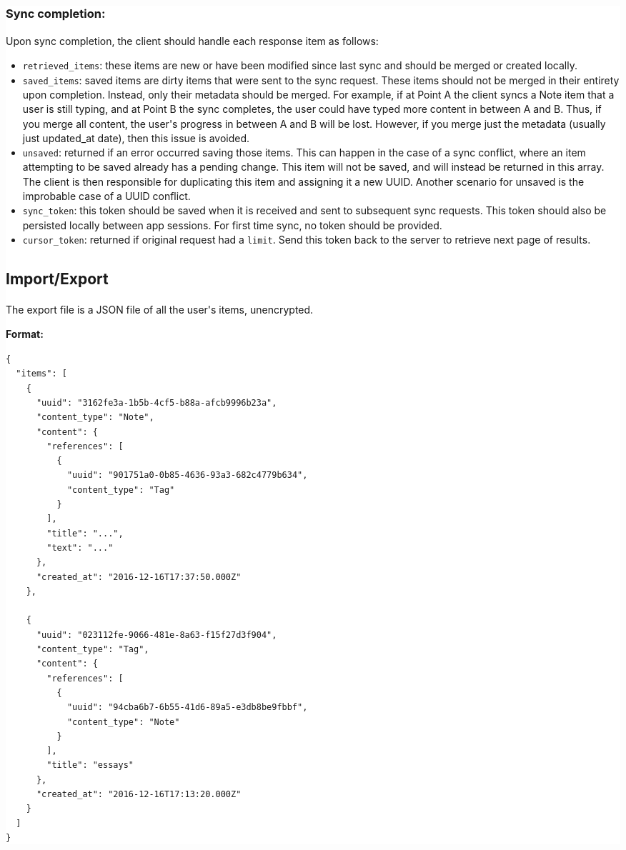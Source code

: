 ### Sync completion:

Upon sync completion, the client should handle each response item as follows:

- `retrieved_items`: these items are new or have been modified since last sync and should be merged or created locally.
- `saved_items`: saved items are dirty items that were sent to the sync request. These items should not be merged in their entirety upon completion. Instead, only their metadata should be merged. For example, if at Point A the client syncs a Note item that a user is still typing, and at Point B the sync completes, the user could have typed more content in between A and B. Thus, if you merge all content, the user's progress in between A and B will be lost. However, if you merge just the metadata (usually just updated_at date), then this issue is avoided.
- `unsaved`: returned if an error occurred saving those items. This can happen in the case of a sync conflict, where an item attempting to be saved already has a pending change. This item will not be saved, and will instead be returned in this array. The client is then responsible for duplicating this item and assigning it a new UUID. Another scenario for unsaved is the improbable case of a UUID conflict.
- `sync_token`: this token should be saved when it is received and sent to subsequent sync requests. This token should also be persisted locally between app sessions. For first time sync, no token should be provided.
- `cursor_token`: returned if original request had a `limit`. Send this token back to the server to retrieve next page of results.

## Import/Export

The export file is a JSON file of all the user's items, unencrypted.

**Format:**

```
{
  "items": [
    {
      "uuid": "3162fe3a-1b5b-4cf5-b88a-afcb9996b23a",
      "content_type": "Note",
      "content": {
        "references": [
          {
            "uuid": "901751a0-0b85-4636-93a3-682c4779b634",
            "content_type": "Tag"
          }
        ],
        "title": "...",
        "text": "..."
      },
      "created_at": "2016-12-16T17:37:50.000Z"
    },

    {
      "uuid": "023112fe-9066-481e-8a63-f15f27d3f904",
      "content_type": "Tag",
      "content": {
        "references": [
          {
            "uuid": "94cba6b7-6b55-41d6-89a5-e3db8be9fbbf",
            "content_type": "Note"
          }
        ],
        "title": "essays"
      },
      "created_at": "2016-12-16T17:13:20.000Z"
    }
  ]
}
```